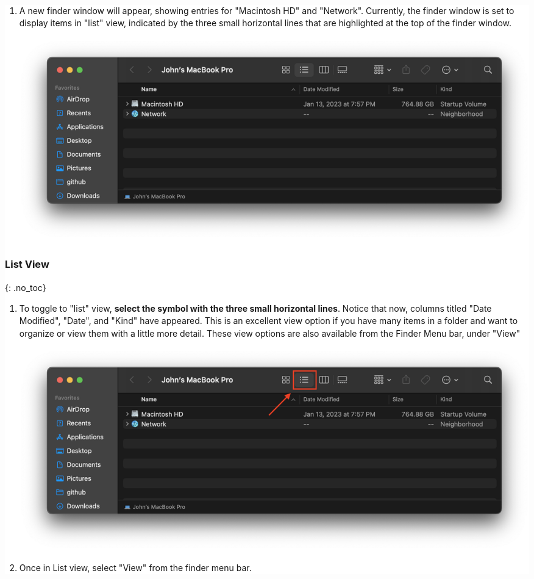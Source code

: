 1. A new finder window will appear, showing entries for "Macintosh HD" and "Network". Currently, the finder window is set to  display items in "list" view, indicated by the three small horizontal lines that are highlighted at the top of the finder window.

    <img src="media/3.png" alt="Finder window with 'Macintosh HD' and 'Network Icons'">

### List View
{: .no_toc}

1. To toggle to "list" view, **select the symbol with the three small horizontal lines**. Notice that now, columns titled "Date Modified", "Date", and "Kind" have appeared. This is an excellent view option if you have many items in a folder and want to organize or view them with a little more detail. These view options are also available from the Finder Menu bar, under "View"

    <img src="media/4.png" alt="Finder window with List view icon selected" >

1. Once in List view, select "View" from the finder menu bar.
